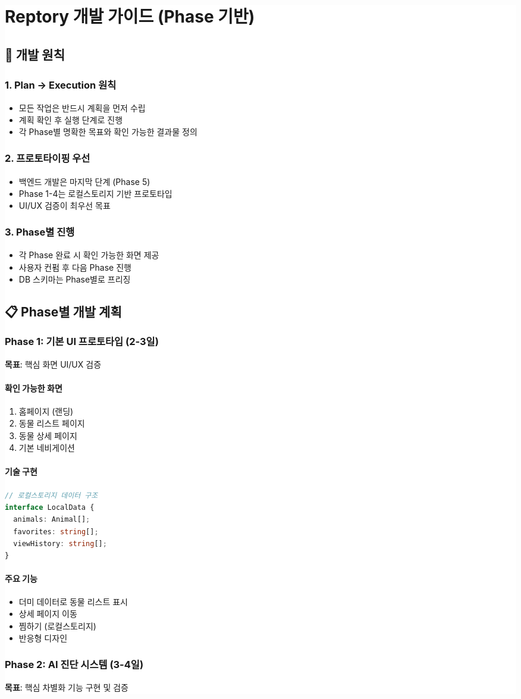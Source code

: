 # Reptory 개발 가이드 (Phase 기반)

## 🎯 개발 원칙

### 1. Plan → Execution 원칙
- 모든 작업은 반드시 계획을 먼저 수립
- 계획 확인 후 실행 단계로 진행
- 각 Phase별 명확한 목표와 확인 가능한 결과물 정의

### 2. 프로토타이핑 우선
- 백엔드 개발은 마지막 단계 (Phase 5)
- Phase 1-4는 로컬스토리지 기반 프로토타입
- UI/UX 검증이 최우선 목표

### 3. Phase별 진행
- 각 Phase 완료 시 확인 가능한 화면 제공
- 사용자 컨펌 후 다음 Phase 진행
- DB 스키마는 Phase별로 프리징

## 📋 Phase별 개발 계획

### Phase 1: 기본 UI 프로토타입 (2-3일)
**목표**: 핵심 화면 UI/UX 검증

#### 확인 가능한 화면
1. 홈페이지 (랜딩)
2. 동물 리스트 페이지
3. 동물 상세 페이지
4. 기본 네비게이션

#### 기술 구현
```typescript
// 로컬스토리지 데이터 구조
interface LocalData {
  animals: Animal[];
  favorites: string[];
  viewHistory: string[];
}
```

#### 주요 기능
- 더미 데이터로 동물 리스트 표시
- 상세 페이지 이동
- 찜하기 (로컬스토리지)
- 반응형 디자인

### Phase 2: AI 진단 시스템 (3-4일)
**목표**: 핵심 차별화 기능 구현 및 검증
